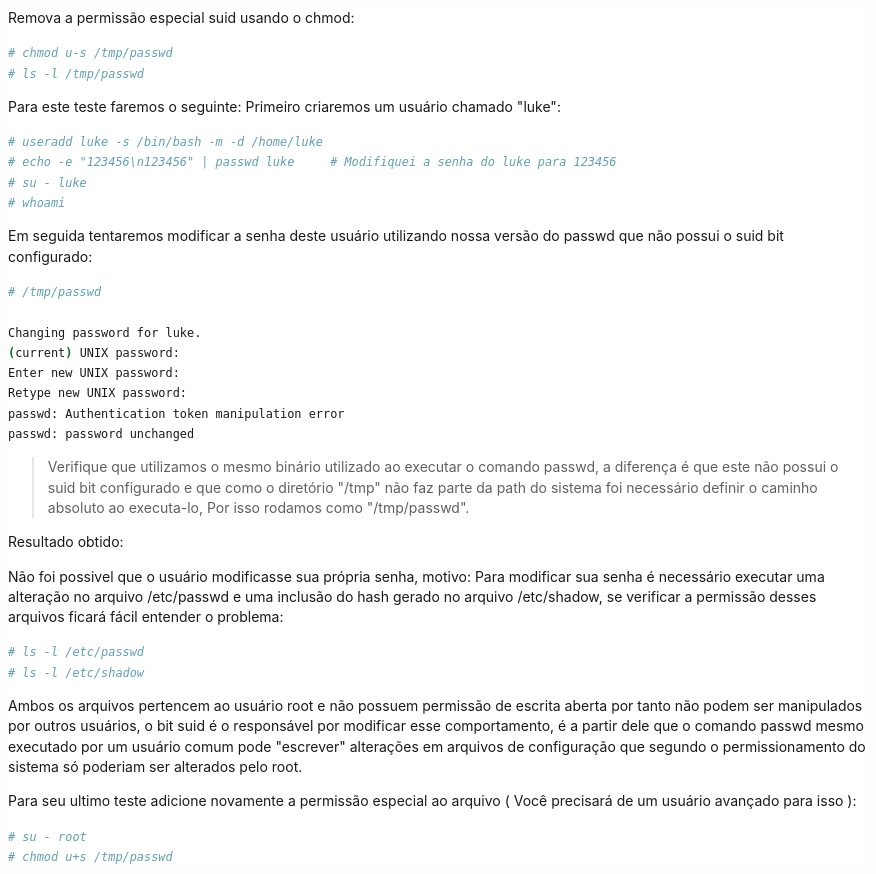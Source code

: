 Remova a permissão especial suid usando o chmod:

```sh
# chmod u-s /tmp/passwd
# ls -l /tmp/passwd
``` 

Para este teste faremos o seguinte: Primeiro criaremos um usuário chamado "luke":

```sh
# useradd luke -s /bin/bash -m -d /home/luke
# echo -e "123456\n123456" | passwd luke     # Modifiquei a senha do luke para 123456
# su - luke
# whoami
``` 

Em seguida tentaremos modificar a senha deste usuário utilizando nossa versão do passwd que não possui o suid bit configurado:

```sh
# /tmp/passwd

Changing password for luke.
(current) UNIX password: 
Enter new UNIX password: 
Retype new UNIX password: 
passwd: Authentication token manipulation error
passwd: password unchanged

```

> Verifique que utilizamos o mesmo binário utilizado ao executar o comando passwd, a diferença é que este não possui o suid bit configurado e que como o diretório "/tmp" não faz parte da path do sistema foi necessário definir o caminho absoluto ao executa-lo, Por isso rodamos como "/tmp/passwd".

Resultado obtido: 

Não foi possivel que o usuário modificasse sua própria senha, motivo: Para modificar sua senha é necessário executar uma alteração no arquivo /etc/passwd e uma inclusão do hash gerado no arquivo /etc/shadow, se verificar a permissão desses arquivos ficará fácil entender o problema:

```sh
# ls -l /etc/passwd
# ls -l /etc/shadow
``` 

Ambos os arquivos pertencem ao usuário root e não possuem permissão de escrita aberta por tanto não podem ser manipulados por outros usuários, o bit suid é o responsável por modificar esse comportamento, é a partir dele que o comando passwd mesmo executado por um usuário comum pode "escrever" alterações em arquivos de configuração que segundo o permissionamento do sistema só poderiam ser alterados pelo root.

Para seu ultimo teste adicione novamente a permissão especial ao arquivo ( Você precisará de um usuário avançado para isso ):

```sh
# su - root
# chmod u+s /tmp/passwd
```
